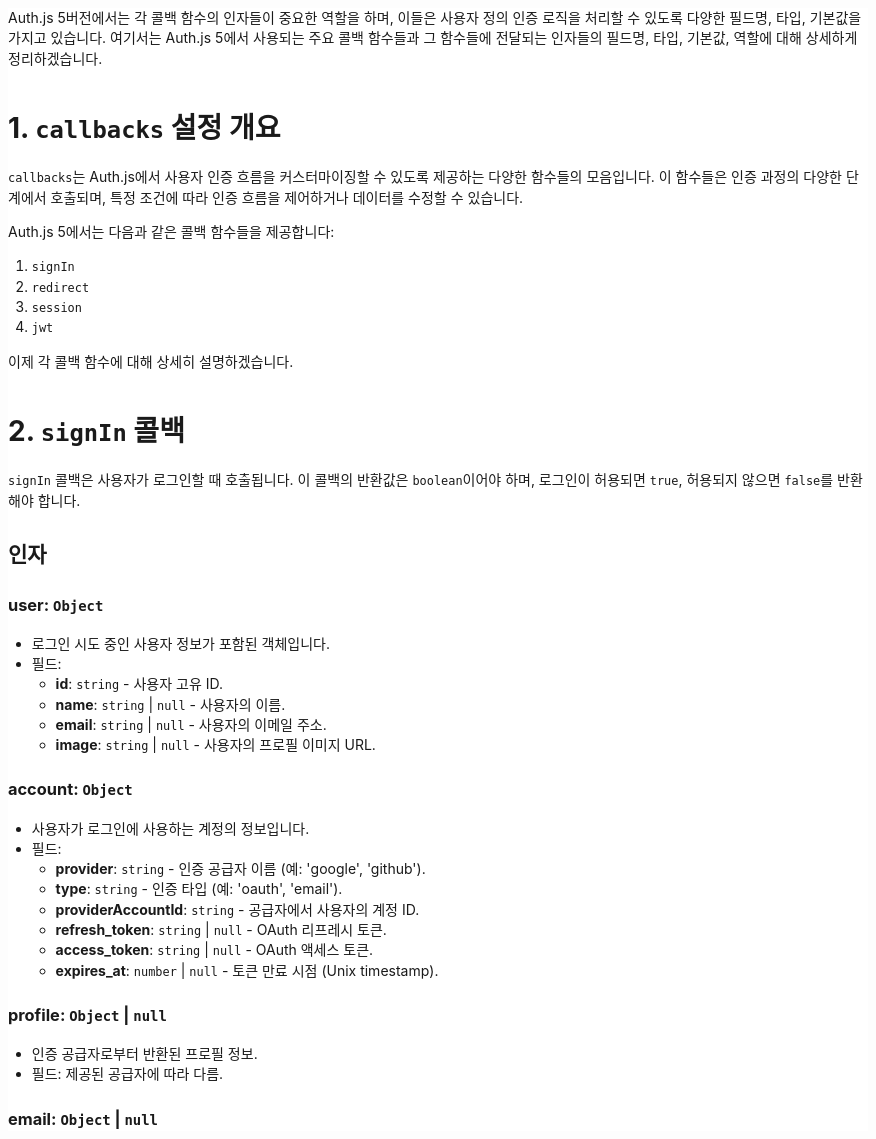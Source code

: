 Auth.js 5버전에서는 각 콜백 함수의 인자들이 중요한 역할을 하며, 이들은 사용자 정의 인증 로직을 처리할 수 있도록 다양한 필드명, 타입, 기본값을 가지고 있습니다. 여기서는 Auth.js 5에서 사용되는 주요 콜백 함수들과 그 함수들에 전달되는 인자들의 필드명, 타입, 기본값, 역할에 대해 상세하게 정리하겠습니다.

# 1. `callbacks` 설정 개요

`callbacks`는 Auth.js에서 사용자 인증 흐름을 커스터마이징할 수 있도록 제공하는 다양한 함수들의 모음입니다. 이 함수들은 인증 과정의 다양한 단계에서 호출되며, 특정 조건에 따라 인증 흐름을 제어하거나 데이터를 수정할 수 있습니다.

Auth.js 5에서는 다음과 같은 콜백 함수들을 제공합니다:

1. `signIn`
2. `redirect`
3. `session`
4. `jwt`

이제 각 콜백 함수에 대해 상세히 설명하겠습니다.

# 2. `signIn` 콜백

`signIn` 콜백은 사용자가 로그인할 때 호출됩니다. 이 콜백의 반환값은 `boolean`이어야 하며, 로그인이 허용되면 `true`, 허용되지 않으면 `false`를 반환해야 합니다.

## 인자

### user: `Object`

- 로그인 시도 중인 사용자 정보가 포함된 객체입니다.
- 필드:
  - **id**: `string` - 사용자 고유 ID.
  - **name**: `string` | `null` - 사용자의 이름.
  - **email**: `string` | `null` - 사용자의 이메일 주소.
  - **image**: `string` | `null` - 사용자의 프로필 이미지 URL.

### account: `Object`

- 사용자가 로그인에 사용하는 계정의 정보입니다.
- 필드:
  - **provider**: `string` - 인증 공급자 이름 (예: 'google', 'github').
  - **type**: `string` - 인증 타입 (예: 'oauth', 'email').
  - **providerAccountId**: `string` - 공급자에서 사용자의 계정 ID.
  - **refresh_token**: `string` | `null` - OAuth 리프레시 토큰.
  - **access_token**: `string` | `null` - OAuth 액세스 토큰.
  - **expires_at**: `number` | `null` - 토큰 만료 시점 (Unix timestamp).

### **profile**: `Object` | `null`

- 인증 공급자로부터 반환된 프로필 정보.
- 필드: 제공된 공급자에 따라 다름.

### **email**: `Object` | `null`
